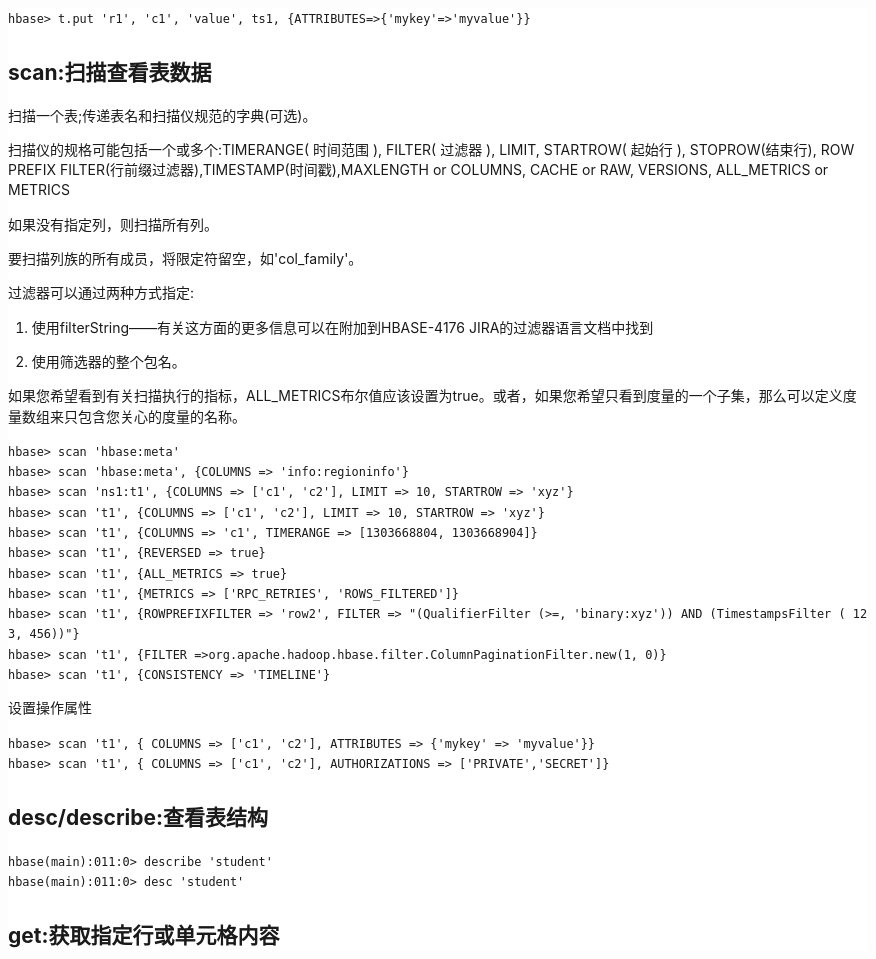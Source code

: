~~~shell
hbase> t.put 'r1', 'c1', 'value', ts1, {ATTRIBUTES=>{'mykey'=>'myvalue'}}

~~~

## scan:扫描查看表数据

 扫描一个表;传递表名和扫描仪规范的字典(可选)。  

 扫描仪的规格可能包括一个或多个:TIMERANGE( 时间范围 ), FILTER( 过滤器 ), LIMIT, STARTROW( 起始行 ), STOPROW(结束行), ROW PREFIX FILTER(行前缀过滤器),TIMESTAMP(时间戳),MAXLENGTH or COLUMNS, CACHE or RAW, VERSIONS, ALL_METRICS or METRICS

如果没有指定列，则扫描所有列。

要扫描列族的所有成员，将限定符留空，如'col_family'。

过滤器可以通过两种方式指定:

1. 使用filterString——有关这方面的更多信息可以在附加到HBASE-4176 JIRA的过滤器语言文档中找到

2. 使用筛选器的整个包名。

如果您希望看到有关扫描执行的指标，ALL_METRICS布尔值应该设置为true。或者，如果您希望只看到度量的一个子集，那么可以定义度量数组来只包含您关心的度量的名称。

~~~shell
hbase> scan 'hbase:meta'
hbase> scan 'hbase:meta', {COLUMNS => 'info:regioninfo'}
hbase> scan 'ns1:t1', {COLUMNS => ['c1', 'c2'], LIMIT => 10, STARTROW => 'xyz'}
hbase> scan 't1', {COLUMNS => ['c1', 'c2'], LIMIT => 10, STARTROW => 'xyz'}
hbase> scan 't1', {COLUMNS => 'c1', TIMERANGE => [1303668804, 1303668904]}
hbase> scan 't1', {REVERSED => true}
hbase> scan 't1', {ALL_METRICS => true}
hbase> scan 't1', {METRICS => ['RPC_RETRIES', 'ROWS_FILTERED']}
hbase> scan 't1', {ROWPREFIXFILTER => 'row2', FILTER => "(QualifierFilter (>=, 'binary:xyz')) AND (TimestampsFilter ( 123, 456))"}
hbase> scan 't1', {FILTER =>org.apache.hadoop.hbase.filter.ColumnPaginationFilter.new(1, 0)}
hbase> scan 't1', {CONSISTENCY => 'TIMELINE'}

~~~

 设置操作属性 

~~~shell
hbase> scan 't1', { COLUMNS => ['c1', 'c2'], ATTRIBUTES => {'mykey' => 'myvalue'}}
hbase> scan 't1', { COLUMNS => ['c1', 'c2'], AUTHORIZATIONS => ['PRIVATE','SECRET']}

~~~

## desc/describe:查看表结构

~~~shell
hbase(main):011:0> describe 'student'
hbase(main):011:0> desc 'student'

~~~

## get:获取指定行或单元格内容
